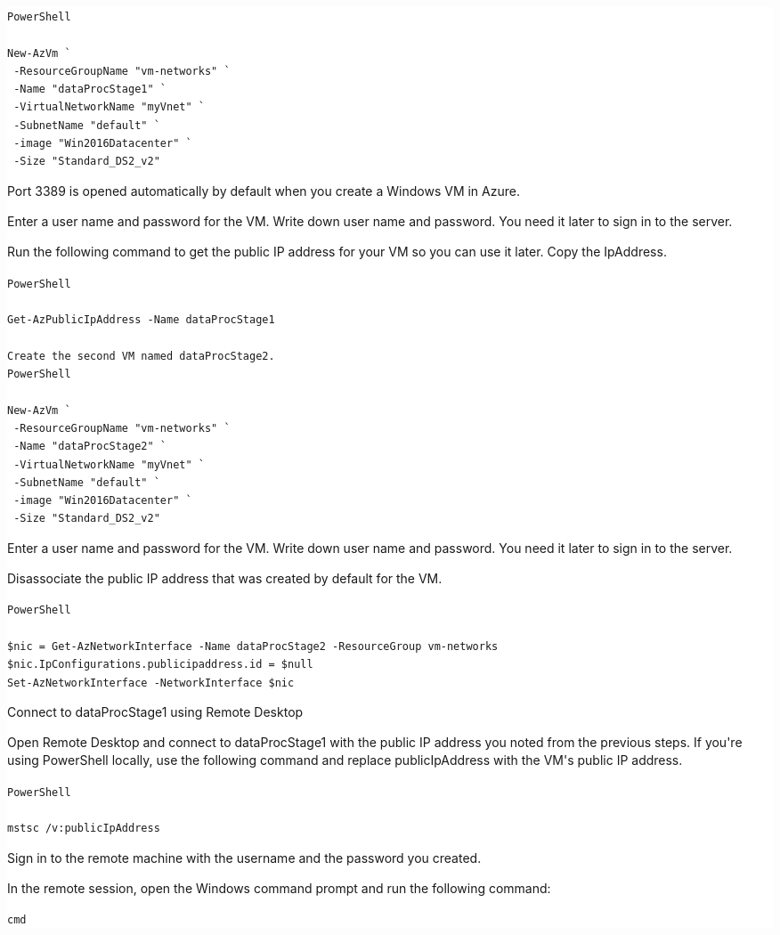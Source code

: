     PowerShell

    New-AzVm `
     -ResourceGroupName "vm-networks" `
     -Name "dataProcStage1" `
     -VirtualNetworkName "myVnet" `
     -SubnetName "default" `
     -image "Win2016Datacenter" `
     -Size "Standard_DS2_v2"

Port 3389 is opened automatically by default when you create a Windows VM in Azure.

Enter a user name and password for the VM. Write down user name and password. You need it later to sign in to the server.

Run the following command to get the public IP address for your VM so you can use it later. Copy the IpAddress.

    PowerShell

    Get-AzPublicIpAddress -Name dataProcStage1

    Create the second VM named dataProcStage2.
    PowerShell

    New-AzVm `
     -ResourceGroupName "vm-networks" `
     -Name "dataProcStage2" `
     -VirtualNetworkName "myVnet" `
     -SubnetName "default" `
     -image "Win2016Datacenter" `
     -Size "Standard_DS2_v2"

Enter a user name and password for the VM. Write down user name and password. You need it later to sign in to the server.

Disassociate the public IP address that was created by default for the VM.

    PowerShell

    $nic = Get-AzNetworkInterface -Name dataProcStage2 -ResourceGroup vm-networks
    $nic.IpConfigurations.publicipaddress.id = $null
    Set-AzNetworkInterface -NetworkInterface $nic 

Connect to dataProcStage1 using Remote Desktop

Open Remote Desktop and connect to dataProcStage1 with the public IP address you noted from the previous steps. If you're using PowerShell locally, use the following command and replace publicIpAddress with the VM's public IP address.
   
    PowerShell

    mstsc /v:publicIpAddress

Sign in to the remote machine with the username and the password you created.

In the remote session, open the Windows command prompt and run the following command:
   
    cmd

